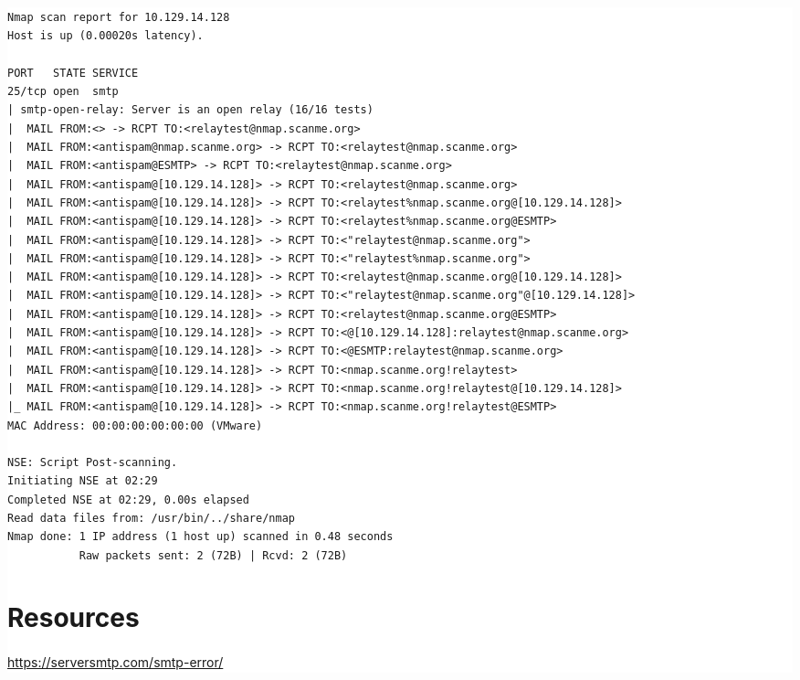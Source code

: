 ```text
Nmap scan report for 10.129.14.128
Host is up (0.00020s latency).

PORT   STATE SERVICE
25/tcp open  smtp
| smtp-open-relay: Server is an open relay (16/16 tests)
|  MAIL FROM:<> -> RCPT TO:<relaytest@nmap.scanme.org>
|  MAIL FROM:<antispam@nmap.scanme.org> -> RCPT TO:<relaytest@nmap.scanme.org>
|  MAIL FROM:<antispam@ESMTP> -> RCPT TO:<relaytest@nmap.scanme.org>
|  MAIL FROM:<antispam@[10.129.14.128]> -> RCPT TO:<relaytest@nmap.scanme.org>
|  MAIL FROM:<antispam@[10.129.14.128]> -> RCPT TO:<relaytest%nmap.scanme.org@[10.129.14.128]>
|  MAIL FROM:<antispam@[10.129.14.128]> -> RCPT TO:<relaytest%nmap.scanme.org@ESMTP>
|  MAIL FROM:<antispam@[10.129.14.128]> -> RCPT TO:<"relaytest@nmap.scanme.org">
|  MAIL FROM:<antispam@[10.129.14.128]> -> RCPT TO:<"relaytest%nmap.scanme.org">
|  MAIL FROM:<antispam@[10.129.14.128]> -> RCPT TO:<relaytest@nmap.scanme.org@[10.129.14.128]>
|  MAIL FROM:<antispam@[10.129.14.128]> -> RCPT TO:<"relaytest@nmap.scanme.org"@[10.129.14.128]>
|  MAIL FROM:<antispam@[10.129.14.128]> -> RCPT TO:<relaytest@nmap.scanme.org@ESMTP>
|  MAIL FROM:<antispam@[10.129.14.128]> -> RCPT TO:<@[10.129.14.128]:relaytest@nmap.scanme.org>
|  MAIL FROM:<antispam@[10.129.14.128]> -> RCPT TO:<@ESMTP:relaytest@nmap.scanme.org>
|  MAIL FROM:<antispam@[10.129.14.128]> -> RCPT TO:<nmap.scanme.org!relaytest>
|  MAIL FROM:<antispam@[10.129.14.128]> -> RCPT TO:<nmap.scanme.org!relaytest@[10.129.14.128]>
|_ MAIL FROM:<antispam@[10.129.14.128]> -> RCPT TO:<nmap.scanme.org!relaytest@ESMTP>
MAC Address: 00:00:00:00:00:00 (VMware)

NSE: Script Post-scanning.
Initiating NSE at 02:29
Completed NSE at 02:29, 0.00s elapsed
Read data files from: /usr/bin/../share/nmap
Nmap done: 1 IP address (1 host up) scanned in 0.48 seconds
           Raw packets sent: 2 (72B) | Rcvd: 2 (72B)
```

# Resources

https://serversmtp.com/smtp-error/